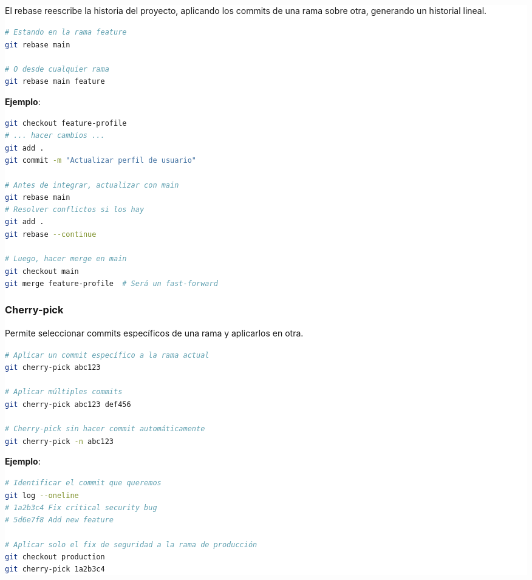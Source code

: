 El rebase reescribe la historia del proyecto, aplicando los commits de una rama
sobre otra, generando un historial lineal.

```bash
# Estando en la rama feature
git rebase main

# O desde cualquier rama
git rebase main feature
```

**Ejemplo**:

```bash
git checkout feature-profile
# ... hacer cambios ...
git add .
git commit -m "Actualizar perfil de usuario"

# Antes de integrar, actualizar con main
git rebase main
# Resolver conflictos si los hay
git add .
git rebase --continue

# Luego, hacer merge en main
git checkout main
git merge feature-profile  # Será un fast-forward
```

### Cherry-pick

Permite seleccionar commits específicos de una rama y aplicarlos en otra.

```bash
# Aplicar un commit específico a la rama actual
git cherry-pick abc123

# Aplicar múltiples commits
git cherry-pick abc123 def456

# Cherry-pick sin hacer commit automáticamente
git cherry-pick -n abc123
```

**Ejemplo**:

```bash
# Identificar el commit que queremos
git log --oneline
# 1a2b3c4 Fix critical security bug
# 5d6e7f8 Add new feature

# Aplicar solo el fix de seguridad a la rama de producción
git checkout production
git cherry-pick 1a2b3c4
```
